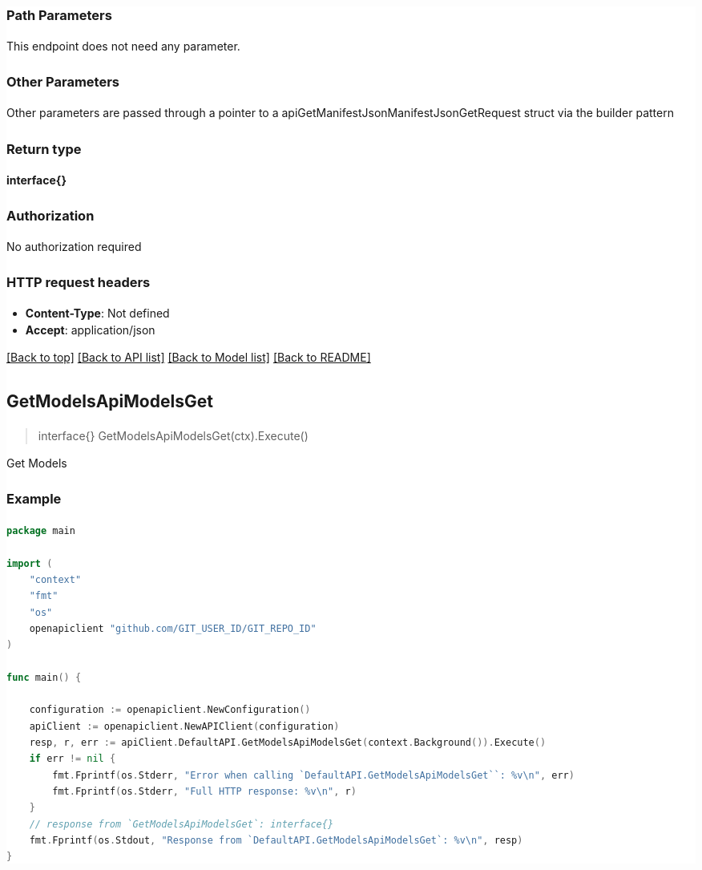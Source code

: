 ### Path Parameters

This endpoint does not need any parameter.

### Other Parameters

Other parameters are passed through a pointer to a apiGetManifestJsonManifestJsonGetRequest struct via the builder pattern


### Return type

**interface{}**

### Authorization

No authorization required

### HTTP request headers

- **Content-Type**: Not defined
- **Accept**: application/json

[[Back to top]](#) [[Back to API list]](../README.md#documentation-for-api-endpoints)
[[Back to Model list]](../README.md#documentation-for-models)
[[Back to README]](../README.md)


## GetModelsApiModelsGet

> interface{} GetModelsApiModelsGet(ctx).Execute()

Get Models

### Example

```go
package main

import (
	"context"
	"fmt"
	"os"
	openapiclient "github.com/GIT_USER_ID/GIT_REPO_ID"
)

func main() {

	configuration := openapiclient.NewConfiguration()
	apiClient := openapiclient.NewAPIClient(configuration)
	resp, r, err := apiClient.DefaultAPI.GetModelsApiModelsGet(context.Background()).Execute()
	if err != nil {
		fmt.Fprintf(os.Stderr, "Error when calling `DefaultAPI.GetModelsApiModelsGet``: %v\n", err)
		fmt.Fprintf(os.Stderr, "Full HTTP response: %v\n", r)
	}
	// response from `GetModelsApiModelsGet`: interface{}
	fmt.Fprintf(os.Stdout, "Response from `DefaultAPI.GetModelsApiModelsGet`: %v\n", resp)
}
```

